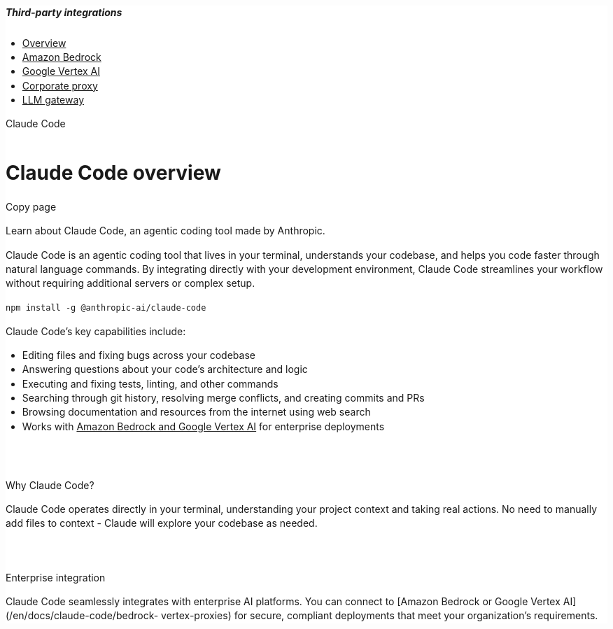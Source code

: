 ##### Third-party integrations

  * [Overview](/en/docs/claude-code/third-party-integrations)
  * [Amazon Bedrock](/en/docs/claude-code/amazon-bedrock)
  * [Google Vertex AI](/en/docs/claude-code/google-vertex-ai)
  * [Corporate proxy](/en/docs/claude-code/corporate-proxy)
  * [LLM gateway](/en/docs/claude-code/llm-gateway)

Claude Code

# Claude Code overview

Copy page

Learn about Claude Code, an agentic coding tool made by Anthropic.

Claude Code is an agentic coding tool that lives in your terminal, understands
your codebase, and helps you code faster through natural language commands. By
integrating directly with your development environment, Claude Code
streamlines your workflow without requiring additional servers or complex
setup.

    
    
    npm install -g @anthropic-ai/claude-code
    

Claude Code’s key capabilities include:

  * Editing files and fixing bugs across your codebase
  * Answering questions about your code’s architecture and logic
  * Executing and fixing tests, linting, and other commands
  * Searching through git history, resolving merge conflicts, and creating commits and PRs
  * Browsing documentation and resources from the internet using web search
  * Works with [Amazon Bedrock and Google Vertex AI](/en/docs/claude-code/bedrock-vertex-proxies) for enterprise deployments

##

​

Why Claude Code?

Claude Code operates directly in your terminal, understanding your project
context and taking real actions. No need to manually add files to context -
Claude will explore your codebase as needed.

###

​

Enterprise integration

Claude Code seamlessly integrates with enterprise AI platforms. You can
connect to [Amazon Bedrock or Google Vertex AI](/en/docs/claude-code/bedrock-
vertex-proxies) for secure, compliant deployments that meet your
organization’s requirements.

###
